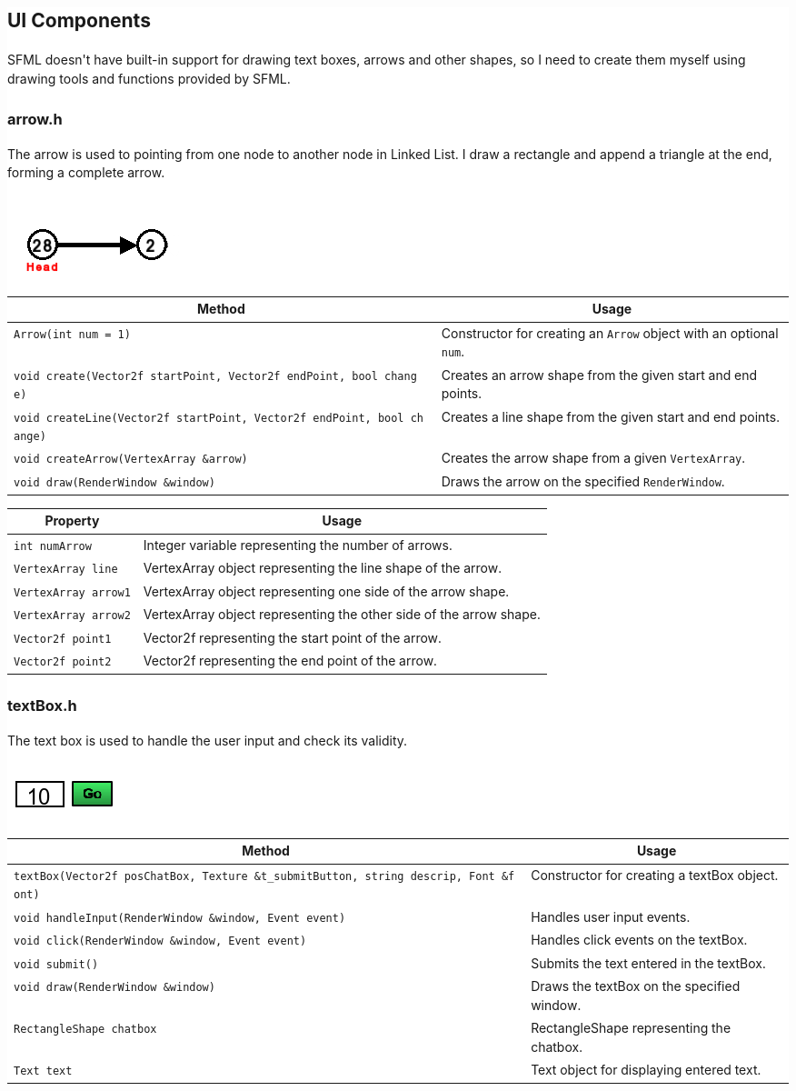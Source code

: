 
## UI Components
SFML doesn't have built-in support for drawing text boxes, arrows and other shapes, so I need to create them myself using drawing tools 
and functions provided by SFML.
### arrow.h
The arrow is used to pointing from one node to another node in Linked List. I draw a rectangle and append a triangle at the end, forming a complete arrow.

![arrow](https://github.com/CaoHuuKhuongDuy/Data-visualization/blob/main/media/img/arrow.png)

| Method                                                                        | Usage                                                               |
|-------------------------------------------------------------------------------|---------------------------------------------------------------------|
| `Arrow(int num = 1)`                                                          | Constructor for creating an `Arrow` object with an optional `num`.  |
| `void create(Vector2f startPoint, Vector2f endPoint, bool change)`            | Creates an arrow shape from the given start and end points.         |
| `void createLine(Vector2f startPoint, Vector2f endPoint, bool change)`        | Creates a line shape from the given start and end points.           |
| `void createArrow(VertexArray &arrow)`                                        | Creates the arrow shape from a given `VertexArray`.                 |
| `void draw(RenderWindow &window)`                                             | Draws the arrow on the specified `RenderWindow`.                    |

| Property                                                                      | Usage                                                               |
|-------------------------------------------------------------------------------|---------------------------------------------------------------------|
| `int numArrow`                                                                | Integer variable representing the number of arrows.                 |
| `VertexArray line`                                                            | VertexArray object representing the line shape of the arrow.        |
| `VertexArray arrow1`                                                          | VertexArray object representing one side of the arrow shape.        |
| `VertexArray arrow2`                                                          | VertexArray object representing the other side of the arrow shape.  |
| `Vector2f point1`                                                             | Vector2f representing the start point of the arrow.                 |
| `Vector2f point2`                                                             | Vector2f representing the end point of the arrow.                   |

### textBox.h
The text box is used to handle the user input and check its validity.

![textBox](https://github.com/CaoHuuKhuongDuy/Data-visualization/blob/main/media/img/textBox.png)

| Method                                                                              | Usage                                           |
|-------------------------------------------------------------------------------------|-------------------------------------------------|
| `textBox(Vector2f posChatBox, Texture &t_submitButton, string descrip, Font &font)` | Constructor for creating a textBox object.      |
| `void handleInput(RenderWindow &window, Event event)`                               | Handles user input events.                      |
| `void click(RenderWindow &window, Event event)`                                     | Handles click events on the textBox.            |
| `void submit()`                                                                     | Submits the text entered in the textBox.        |
| `void draw(RenderWindow &window)`                                                   | Draws the textBox on the specified window.      |
| `RectangleShape chatbox`                                                            | RectangleShape representing the chatbox.        |
| `Text text`                                                                         | Text object for displaying entered text.        |